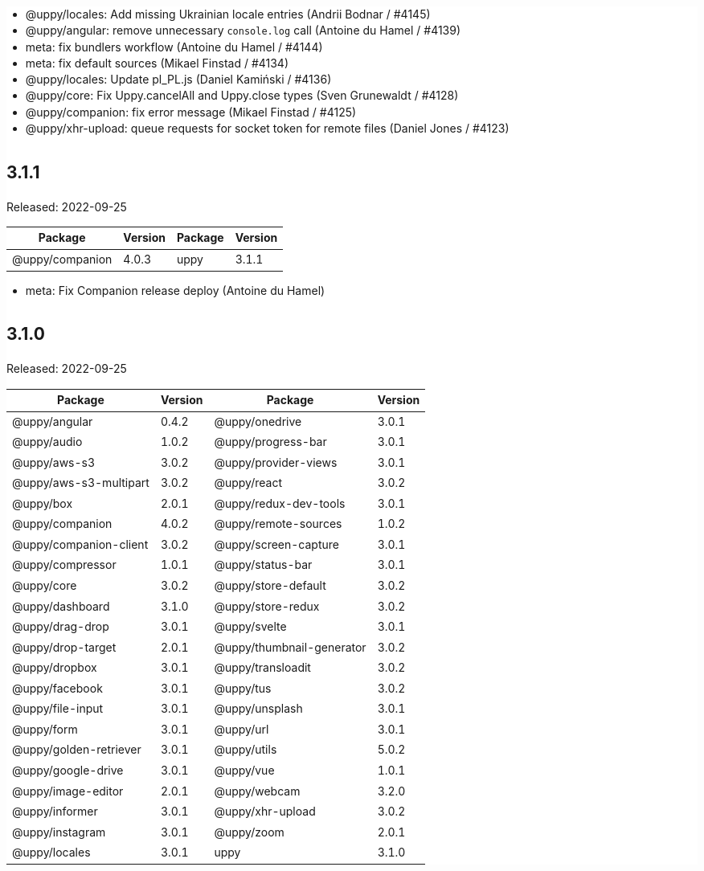 - @uppy/locales: Add missing Ukrainian locale entries (Andrii Bodnar / #4145)
- @uppy/angular: remove unnecessary `console.log` call (Antoine du Hamel / #4139)
- meta: fix bundlers workflow (Antoine du Hamel / #4144)
- meta: fix default sources (Mikael Finstad / #4134)
- @uppy/locales: Update pl_PL.js (Daniel Kamiński / #4136)
- @uppy/core: Fix Uppy.cancelAll and Uppy.close types (Sven Grunewaldt / #4128)
- @uppy/companion: fix error message (Mikael Finstad / #4125)
- @uppy/xhr-upload: queue requests for socket token for remote files (Daniel Jones / #4123)


## 3.1.1

Released: 2022-09-25

| Package         | Version | Package         | Version |
| --------------- | ------- | --------------- | ------- |
| @uppy/companion |   4.0.3 | uppy            |   3.1.1 |

- meta: Fix Companion release deploy (Antoine du Hamel)


## 3.1.0

Released: 2022-09-25

| Package                   | Version | Package                   | Version |
| ------------------------- | ------- | ------------------------- | ------- |
| @uppy/angular             |   0.4.2 | @uppy/onedrive            |   3.0.1 |
| @uppy/audio               |   1.0.2 | @uppy/progress-bar        |   3.0.1 |
| @uppy/aws-s3              |   3.0.2 | @uppy/provider-views      |   3.0.1 |
| @uppy/aws-s3-multipart    |   3.0.2 | @uppy/react               |   3.0.2 |
| @uppy/box                 |   2.0.1 | @uppy/redux-dev-tools     |   3.0.1 |
| @uppy/companion           |   4.0.2 | @uppy/remote-sources      |   1.0.2 |
| @uppy/companion-client    |   3.0.2 | @uppy/screen-capture      |   3.0.1 |
| @uppy/compressor          |   1.0.1 | @uppy/status-bar          |   3.0.1 |
| @uppy/core                |   3.0.2 | @uppy/store-default       |   3.0.2 |
| @uppy/dashboard           |   3.1.0 | @uppy/store-redux         |   3.0.2 |
| @uppy/drag-drop           |   3.0.1 | @uppy/svelte              |   3.0.1 |
| @uppy/drop-target         |   2.0.1 | @uppy/thumbnail-generator |   3.0.2 |
| @uppy/dropbox             |   3.0.1 | @uppy/transloadit         |   3.0.2 |
| @uppy/facebook            |   3.0.1 | @uppy/tus                 |   3.0.2 |
| @uppy/file-input          |   3.0.1 | @uppy/unsplash            |   3.0.1 |
| @uppy/form                |   3.0.1 | @uppy/url                 |   3.0.1 |
| @uppy/golden-retriever    |   3.0.1 | @uppy/utils               |   5.0.2 |
| @uppy/google-drive        |   3.0.1 | @uppy/vue                 |   1.0.1 |
| @uppy/image-editor        |   2.0.1 | @uppy/webcam              |   3.2.0 |
| @uppy/informer            |   3.0.1 | @uppy/xhr-upload          |   3.0.2 |
| @uppy/instagram           |   3.0.1 | @uppy/zoom                |   2.0.1 |
| @uppy/locales             |   3.0.1 | uppy                      |   3.1.0 |
